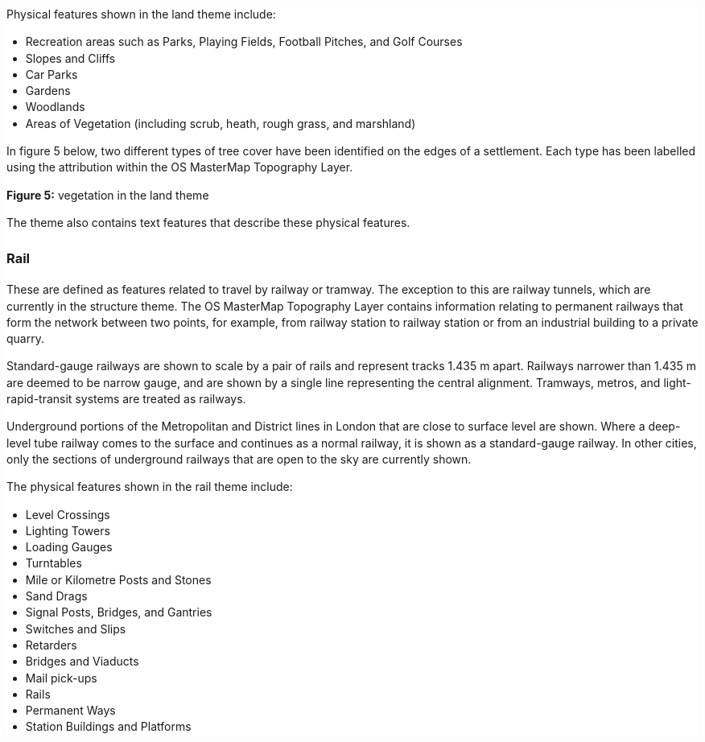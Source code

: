 Physical features shown in the land theme include:

- Recreation areas such as Parks, Playing Fields, Football Pitches, and Golf Courses
- Slopes and Cliffs
- Car Parks
- Gardens
- Woodlands
- Areas of Vegetation (including scrub, heath, rough grass, and marshland)

In figure 5 below, two different types of tree cover have been identified on the edges of a settlement.
Each type has been labelled using the attribution within the OS MasterMap Topography Layer.

**Figure 5:** vegetation in the land theme

The theme also contains text features that describe these physical features.


### Rail

These are defined as features related to travel by railway or tramway. The exception to this are railway
tunnels, which are currently in the structure theme. The OS MasterMap Topography Layer contains
information relating to permanent railways that form the network between two points, for example, from
railway station to railway station or from an industrial building to a private quarry.

Standard-gauge railways are shown to scale by a pair of rails and represent tracks 1.435 m apart. Railways
narrower than 1.435 m are deemed to be narrow gauge, and are shown by a single line representing the
central alignment. Tramways, metros, and light-rapid-transit systems are treated as railways.

Underground portions of the Metropolitan and District lines in London that are close to surface level are
shown. Where a deep-level tube railway comes to the surface and continues as a normal railway, it is
shown as a standard-gauge railway. In other cities, only the sections of underground railways that are
open to the sky are currently shown.

The physical features shown in the rail theme include:

- Level Crossings
- Lighting Towers
- Loading Gauges
- Turntables
- Mile or Kilometre Posts and Stones
- Sand Drags
- Signal Posts, Bridges, and Gantries
- Switches and Slips
- Retarders
- Bridges and Viaducts
- Mail pick-ups
- Rails
- Permanent Ways
- Station Buildings and Platforms

